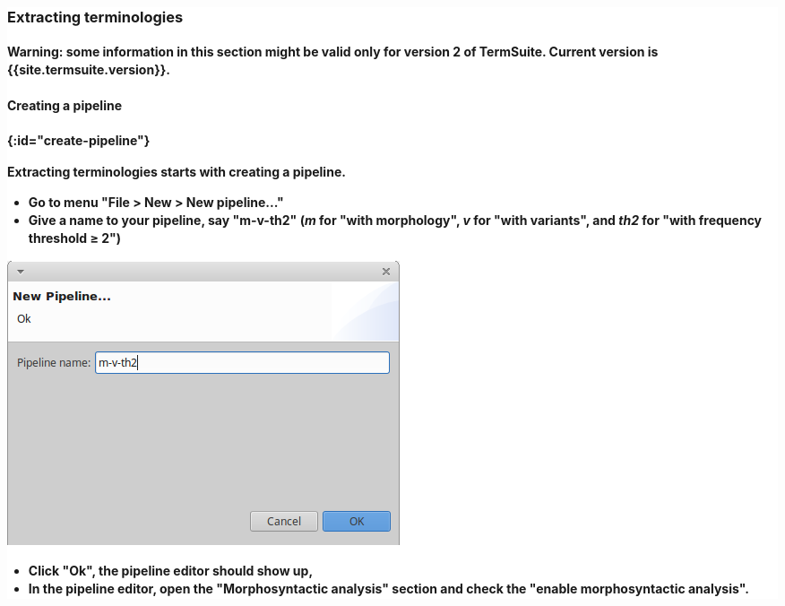 
### Extracting terminologies
<div class="alert alert-warning" role="warning">
<strong>Warning: <strong> some information in this section might be valid only for version 2 of TermSuite. Current version is {{site.termsuite.version}}.
</div>

#### Creating a pipeline
{:id="create-pipeline"}

Extracting terminologies starts with creating a pipeline.

 * Go to menu "File > New > New pipeline..."
 * Give a name to your pipeline, say "m-v-th2" (*m* for "with morphology", *v* for "with variants", and *th2* for "with frequency threshold &#8805; 2")

 ![](/img/termsuite/06-new-pipeline.png)

 * Click "Ok", the pipeline editor should show up,
 * In the pipeline editor, open the "Morphosyntactic analysis" section and check the "enable morphosyntactic analysis".
